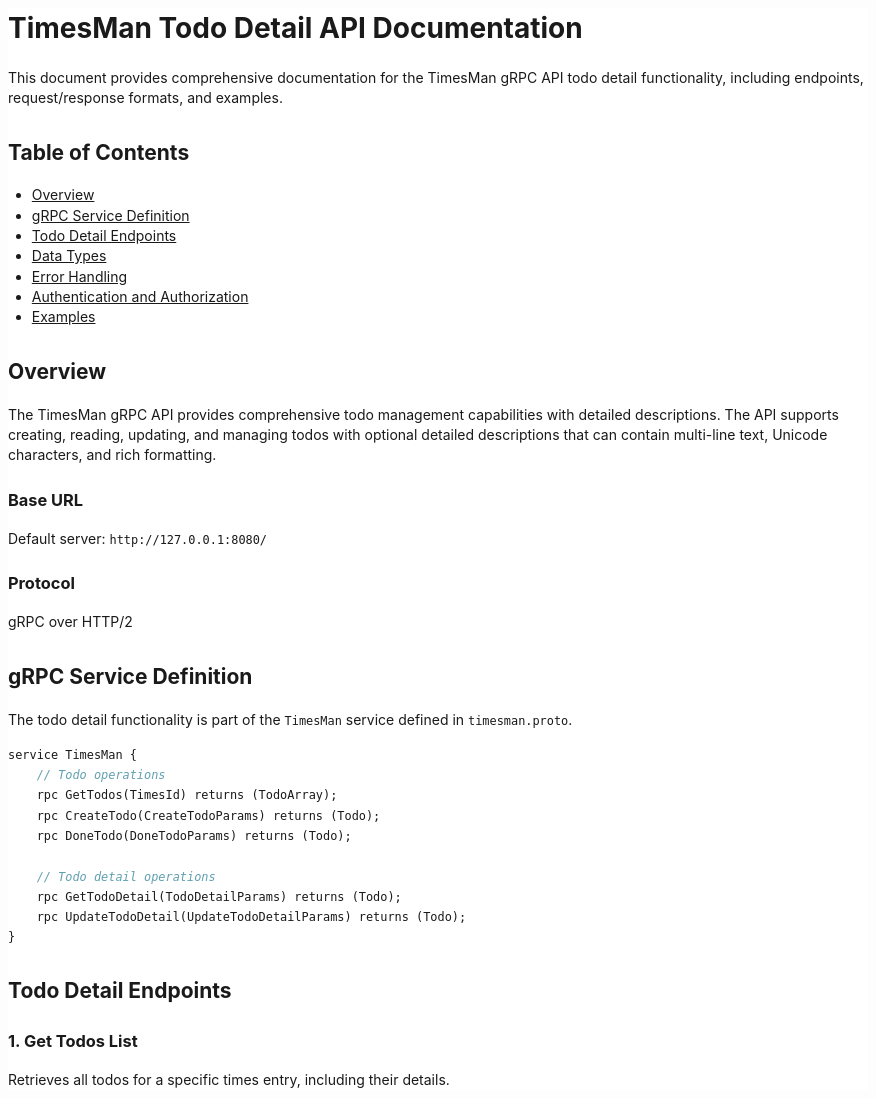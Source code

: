 # TimesMan Todo Detail API Documentation

This document provides comprehensive documentation for the TimesMan gRPC API todo detail functionality, including endpoints, request/response formats, and examples.

## Table of Contents

- [Overview](#overview)
- [gRPC Service Definition](#grpc-service-definition)
- [Todo Detail Endpoints](#todo-detail-endpoints)
- [Data Types](#data-types)
- [Error Handling](#error-handling)
- [Authentication and Authorization](#authentication-and-authorization)
- [Examples](#examples)

## Overview

The TimesMan gRPC API provides comprehensive todo management capabilities with detailed descriptions. The API supports creating, reading, updating, and managing todos with optional detailed descriptions that can contain multi-line text, Unicode characters, and rich formatting.

### Base URL
Default server: `http://127.0.0.1:8080/`

### Protocol
gRPC over HTTP/2

## gRPC Service Definition

The todo detail functionality is part of the `TimesMan` service defined in `timesman.proto`.

```protobuf
service TimesMan {
    // Todo operations
    rpc GetTodos(TimesId) returns (TodoArray);
    rpc CreateTodo(CreateTodoParams) returns (Todo);
    rpc DoneTodo(DoneTodoParams) returns (Todo);
    
    // Todo detail operations
    rpc GetTodoDetail(TodoDetailParams) returns (Todo);
    rpc UpdateTodoDetail(UpdateTodoDetailParams) returns (Todo);
}
```

## Todo Detail Endpoints

### 1. Get Todos List

Retrieves all todos for a specific times entry, including their details.
